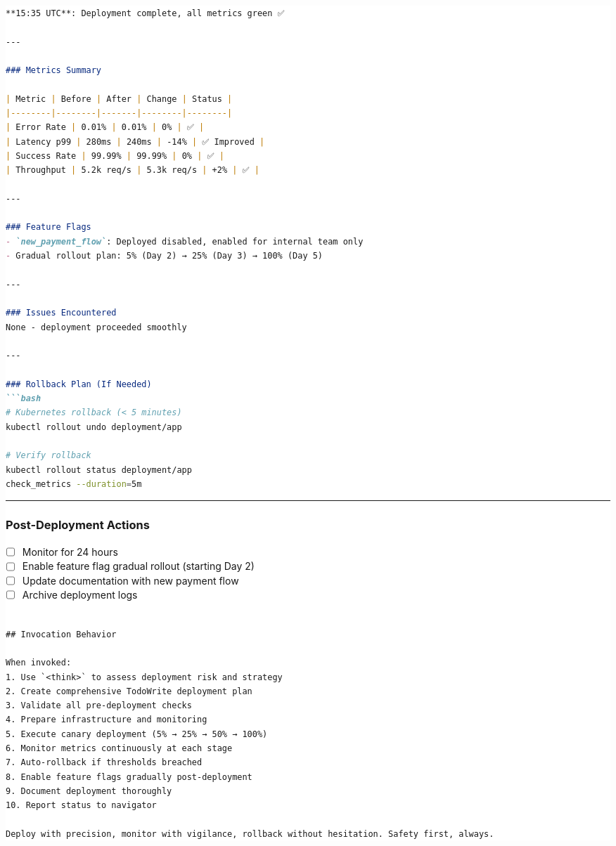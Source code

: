 ```markdown
**15:35 UTC**: Deployment complete, all metrics green ✅

---

### Metrics Summary

| Metric | Before | After | Change | Status |
|--------|--------|-------|--------|--------|
| Error Rate | 0.01% | 0.01% | 0% | ✅ |
| Latency p99 | 280ms | 240ms | -14% | ✅ Improved |
| Success Rate | 99.99% | 99.99% | 0% | ✅ |
| Throughput | 5.2k req/s | 5.3k req/s | +2% | ✅ |

---

### Feature Flags
- `new_payment_flow`: Deployed disabled, enabled for internal team only
- Gradual rollout plan: 5% (Day 2) → 25% (Day 3) → 100% (Day 5)

---

### Issues Encountered
None - deployment proceeded smoothly

---

### Rollback Plan (If Needed)
```bash
# Kubernetes rollback (< 5 minutes)
kubectl rollout undo deployment/app

# Verify rollback
kubectl rollout status deployment/app
check_metrics --duration=5m
```

---

### Post-Deployment Actions
- [ ] Monitor for 24 hours
- [ ] Enable feature flag gradual rollout (starting Day 2)
- [ ] Update documentation with new payment flow
- [ ] Archive deployment logs
```

## Invocation Behavior

When invoked:
1. Use `<think>` to assess deployment risk and strategy
2. Create comprehensive TodoWrite deployment plan
3. Validate all pre-deployment checks
4. Prepare infrastructure and monitoring
5. Execute canary deployment (5% → 25% → 50% → 100%)
6. Monitor metrics continuously at each stage
7. Auto-rollback if thresholds breached
8. Enable feature flags gradually post-deployment
9. Document deployment thoroughly
10. Report status to navigator

Deploy with precision, monitor with vigilance, rollback without hesitation. Safety first, always.

